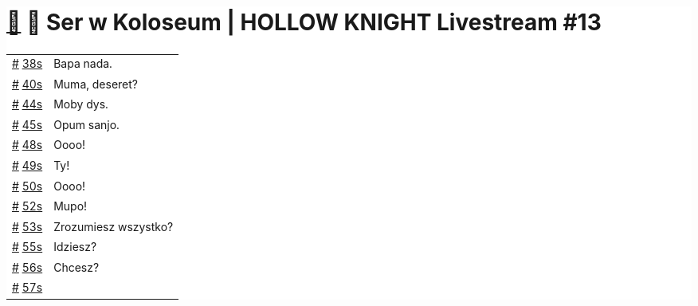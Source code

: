 # [🔗](https://www.youtube.com/watch?v=ZsDHsb9ogrg) 🔴 Ser w Koloseum | HOLLOW KNIGHT Livestream #13

<table>
    <tr id="t38">
        <td><a href="#t38">#</a>&nbsp;<a href="https://www.youtube.com/watch?v=ZsDHsb9ogrg&t=38">38s</a></td>
        <td>Bapa nada.</td>
    </tr>
    <tr id="t40">
        <td><a href="#t40">#</a>&nbsp;<a href="https://www.youtube.com/watch?v=ZsDHsb9ogrg&t=40">40s</a></td>
        <td>Muma, deseret?</td>
    </tr>
    <tr id="t44">
        <td><a href="#t44">#</a>&nbsp;<a href="https://www.youtube.com/watch?v=ZsDHsb9ogrg&t=44">44s</a></td>
        <td>Moby dys.</td>
    </tr>
    <tr id="t45">
        <td><a href="#t45">#</a>&nbsp;<a href="https://www.youtube.com/watch?v=ZsDHsb9ogrg&t=45">45s</a></td>
        <td>Opum sanjo.</td>
    </tr>
    <tr id="t48">
        <td><a href="#t48">#</a>&nbsp;<a href="https://www.youtube.com/watch?v=ZsDHsb9ogrg&t=48">48s</a></td>
        <td>Oooo!</td>
    </tr>
    <tr id="t49">
        <td><a href="#t49">#</a>&nbsp;<a href="https://www.youtube.com/watch?v=ZsDHsb9ogrg&t=49">49s</a></td>
        <td>Ty!</td>
    </tr>
    <tr id="t50">
        <td><a href="#t50">#</a>&nbsp;<a href="https://www.youtube.com/watch?v=ZsDHsb9ogrg&t=50">50s</a></td>
        <td>Oooo!</td>
    </tr>
    <tr id="t52">
        <td><a href="#t52">#</a>&nbsp;<a href="https://www.youtube.com/watch?v=ZsDHsb9ogrg&t=52">52s</a></td>
        <td>Mupo!</td>
    </tr>
    <tr id="t53">
        <td><a href="#t53">#</a>&nbsp;<a href="https://www.youtube.com/watch?v=ZsDHsb9ogrg&t=53">53s</a></td>
        <td>Zrozumiesz wszystko?</td>
    </tr>
    <tr id="t55">
        <td><a href="#t55">#</a>&nbsp;<a href="https://www.youtube.com/watch?v=ZsDHsb9ogrg&t=55">55s</a></td>
        <td>Idziesz?</td>
    </tr>
    <tr id="t56">
        <td><a href="#t56">#</a>&nbsp;<a href="https://www.youtube.com/watch?v=ZsDHsb9ogrg&t=56">56s</a></td>
        <td>Chcesz?</td>
    </tr>
    <tr id="t57">
        <td><a href="#t57">#</a>&nbsp;<a href="https://www.youtube.com/watch?v=ZsDHsb9ogrg&t=57">57s</a></td>
